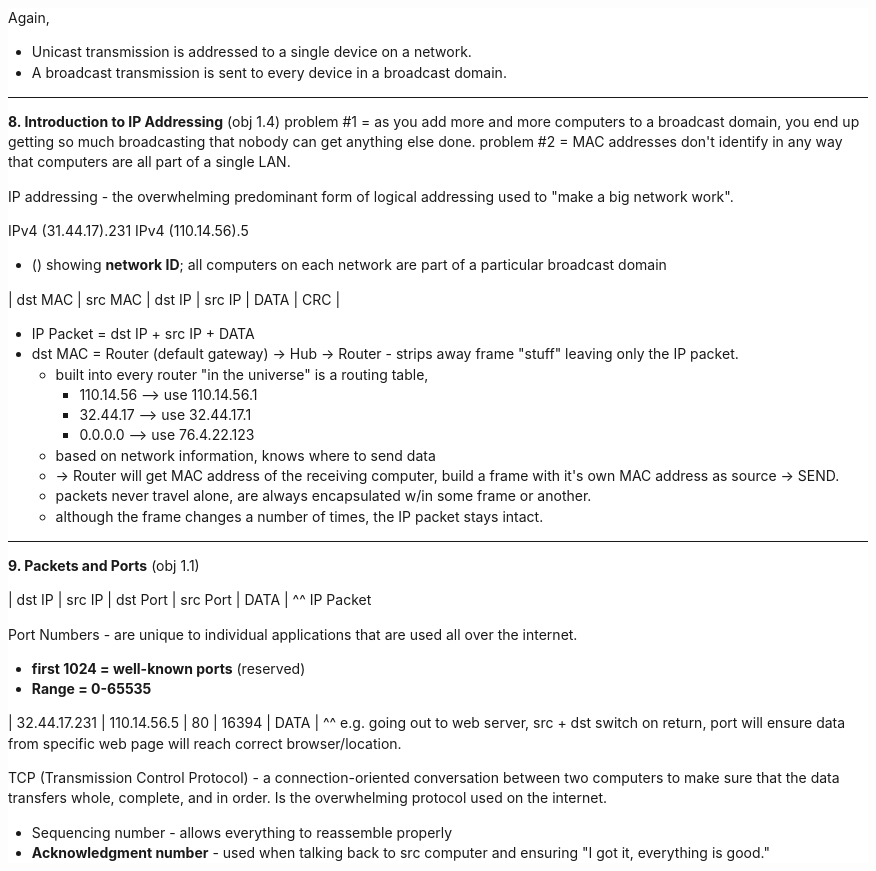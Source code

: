 Again,
- Unicast transmission is addressed to a single device on a network. 
- A broadcast transmission is sent to every device in a broadcast domain.

--- 
**8. Introduction to IP Addressing** (obj 1.4)
problem \#1 = as you add more and more computers to a broadcast domain, you end up getting so much broadcasting that nobody can get anything else done.
problem \#2 = MAC addresses don't identify in any way that computers are all part of a single LAN.

IP addressing - the overwhelming predominant form of logical addressing used to "make a big network work".

IPv4 (31.44.17).231
IPv4 (110.14.56).5
- () showing **network ID**; all computers on each network are part of a particular broadcast domain

| dst MAC | src MAC | dst IP | src IP | DATA | CRC |
- IP Packet = dst IP + src IP + DATA
- dst MAC = Router (default gateway) -> Hub -> Router - strips away frame "stuff" leaving only the IP packet.
	- built into every router "in the universe" is a routing table,
		- 110.14.56 --> use 110.14.56.1
		- 32.44.17 --> use 32.44.17.1
		- 0.0.0.0 --> use 76.4.22.123
	- based on network information, knows where to send data
	- -> Router will get MAC address of the receiving computer, build a frame with it's own MAC address as source -> SEND.
	- packets never travel alone, are always encapsulated w/in some frame or another. 
	- although the frame changes a number of times, the IP packet stays intact.

--- 
**9. Packets and Ports** (obj 1.1)

| dst IP | src IP | dst Port | src Port | DATA |
^^ IP Packet

Port Numbers - are unique to individual applications that are used all over the internet. 
- **first 1024 = well-known ports** (reserved)
- **Range = 0-65535**

| 32.44.17.231 | 110.14.56.5 | 80 | 16394 | DATA |
^^ e.g. going out to web server, src + dst switch on return, port will ensure data from specific web page will reach correct browser/location.

TCP (Transmission Control Protocol) - a connection-oriented conversation between two computers to make sure that the data transfers whole, complete, and in order. Is the overwhelming protocol used on the internet.
- Sequencing number - allows everything to reassemble properly
- **Acknowledgment number** - used when talking back to src computer and ensuring "I got it, everything is good."
